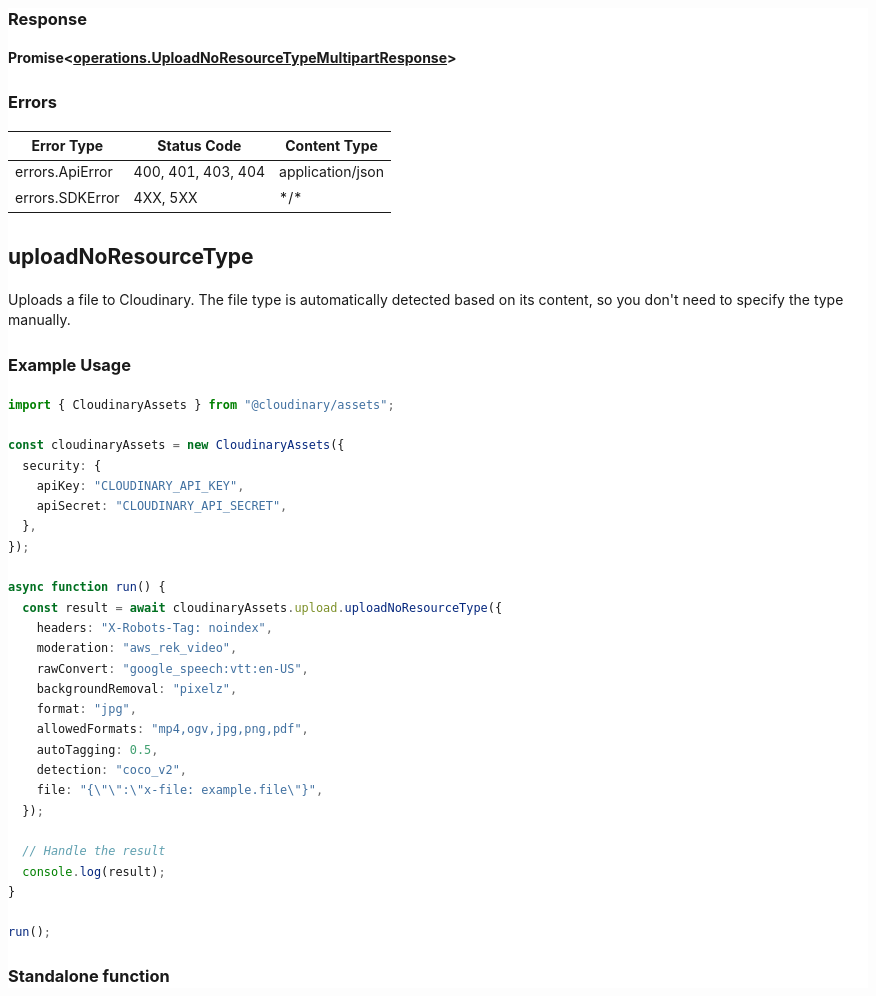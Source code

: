 ### Response

**Promise\<[operations.UploadNoResourceTypeMultipartResponse](../../models/operations/uploadnoresourcetypemultipartresponse.md)\>**

### Errors

| Error Type         | Status Code        | Content Type       |
| ------------------ | ------------------ | ------------------ |
| errors.ApiError    | 400, 401, 403, 404 | application/json   |
| errors.SDKError    | 4XX, 5XX           | \*/\*              |

## uploadNoResourceType

Uploads a file to Cloudinary. The file type is automatically detected based on its content, so you don't need to specify the type manually.

### Example Usage

```typescript
import { CloudinaryAssets } from "@cloudinary/assets";

const cloudinaryAssets = new CloudinaryAssets({
  security: {
    apiKey: "CLOUDINARY_API_KEY",
    apiSecret: "CLOUDINARY_API_SECRET",
  },
});

async function run() {
  const result = await cloudinaryAssets.upload.uploadNoResourceType({
    headers: "X-Robots-Tag: noindex",
    moderation: "aws_rek_video",
    rawConvert: "google_speech:vtt:en-US",
    backgroundRemoval: "pixelz",
    format: "jpg",
    allowedFormats: "mp4,ogv,jpg,png,pdf",
    autoTagging: 0.5,
    detection: "coco_v2",
    file: "{\"\":\"x-file: example.file\"}",
  });

  // Handle the result
  console.log(result);
}

run();
```

### Standalone function
